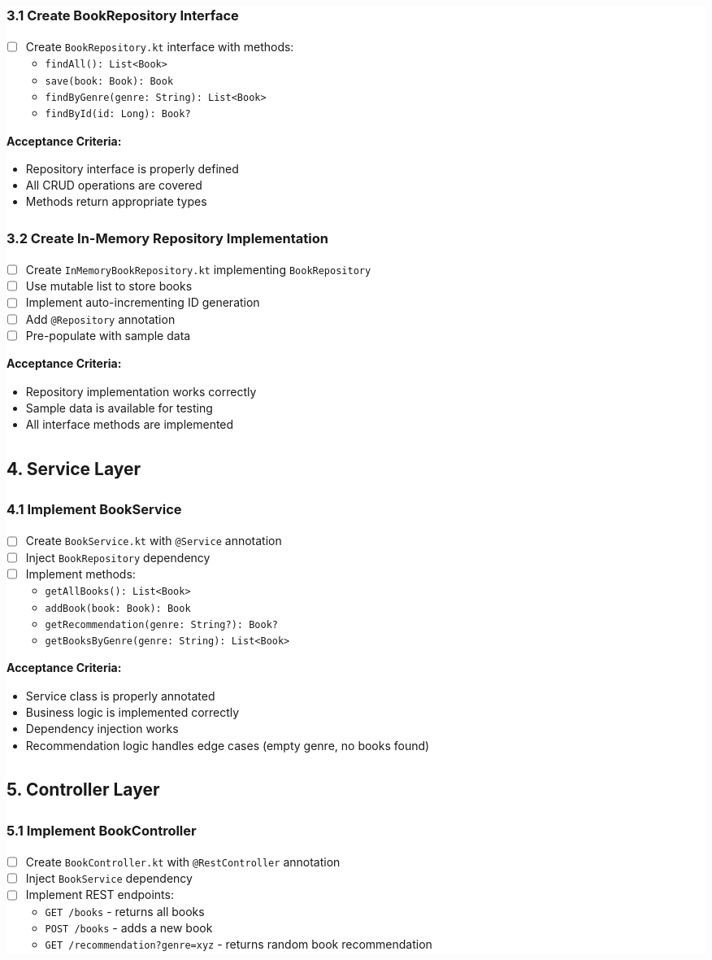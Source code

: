 ### 3.1 Create BookRepository Interface
- [ ] Create `BookRepository.kt` interface with methods:
  - `findAll(): List<Book>`
  - `save(book: Book): Book`
  - `findByGenre(genre: String): List<Book>`
  - `findById(id: Long): Book?`

**Acceptance Criteria:**
- Repository interface is properly defined
- All CRUD operations are covered
- Methods return appropriate types

### 3.2 Create In-Memory Repository Implementation
- [ ] Create `InMemoryBookRepository.kt` implementing `BookRepository`
- [ ] Use mutable list to store books
- [ ] Implement auto-incrementing ID generation
- [ ] Add `@Repository` annotation
- [ ] Pre-populate with sample data

**Acceptance Criteria:**
- Repository implementation works correctly
- Sample data is available for testing
- All interface methods are implemented

## 4. Service Layer

### 4.1 Implement BookService
- [ ] Create `BookService.kt` with `@Service` annotation
- [ ] Inject `BookRepository` dependency
- [ ] Implement methods:
  - `getAllBooks(): List<Book>`
  - `addBook(book: Book): Book`
  - `getRecommendation(genre: String?): Book?`
  - `getBooksByGenre(genre: String): List<Book>`

**Acceptance Criteria:**
- Service class is properly annotated
- Business logic is implemented correctly
- Dependency injection works
- Recommendation logic handles edge cases (empty genre, no books found)

## 5. Controller Layer

### 5.1 Implement BookController
- [ ] Create `BookController.kt` with `@RestController` annotation
- [ ] Inject `BookService` dependency
- [ ] Implement REST endpoints:
  - `GET /books` - returns all books
  - `POST /books` - adds a new book
  - `GET /recommendation?genre=xyz` - returns random book recommendation
